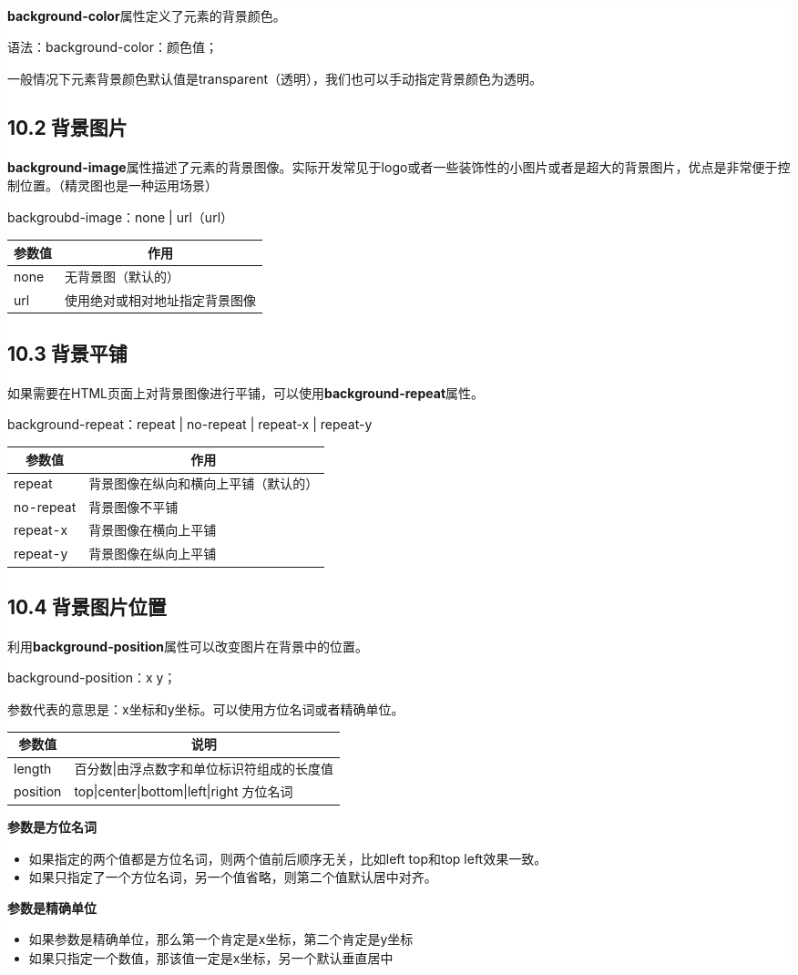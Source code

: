 **background-color**属性定义了元素的背景颜色。

语法：background-color：颜色值；

一般情况下元素背景颜色默认值是transparent（透明），我们也可以手动指定背景颜色为透明。

## 10.2 背景图片

**background-image**属性描述了元素的背景图像。实际开发常见于logo或者一些装饰性的小图片或者是超大的背景图片，优点是非常便于控制位置。（精灵图也是一种运用场景）

backgroubd-image：none  |   url（url）

| 参数值 | 作用                           |
| ------ | ------------------------------ |
| none   | 无背景图（默认的）             |
| url    | 使用绝对或相对地址指定背景图像 |

## 10.3 背景平铺

如果需要在HTML页面上对背景图像进行平铺，可以使用**background-repeat**属性。

background-repeat：repeat  |   no-repeat  |   repeat-x   |   repeat-y

| 参数值    | 作用                                 |
| --------- | ------------------------------------ |
| repeat    | 背景图像在纵向和横向上平铺（默认的） |
| no-repeat | 背景图像不平铺                       |
| repeat-x  | 背景图像在横向上平铺                 |
| repeat-y  | 背景图像在纵向上平铺                 |

## 10.4 背景图片位置

利用**background-position**属性可以改变图片在背景中的位置。

background-position：x   y；

参数代表的意思是：x坐标和y坐标。可以使用方位名词或者精确单位。

| 参数值   | 说明                                       |
| -------- | ------------------------------------------ |
| length   | 百分数\|由浮点数字和单位标识符组成的长度值 |
| position | top\|center\|bottom\|left\|right  方位名词 |

**参数是方位名词**

- 如果指定的两个值都是方位名词，则两个值前后顺序无关，比如left  top和top  left效果一致。
- 如果只指定了一个方位名词，另一个值省略，则第二个值默认居中对齐。

**参数是精确单位**

- 如果参数是精确单位，那么第一个肯定是x坐标，第二个肯定是y坐标
- 如果只指定一个数值，那该值一定是x坐标，另一个默认垂直居中
